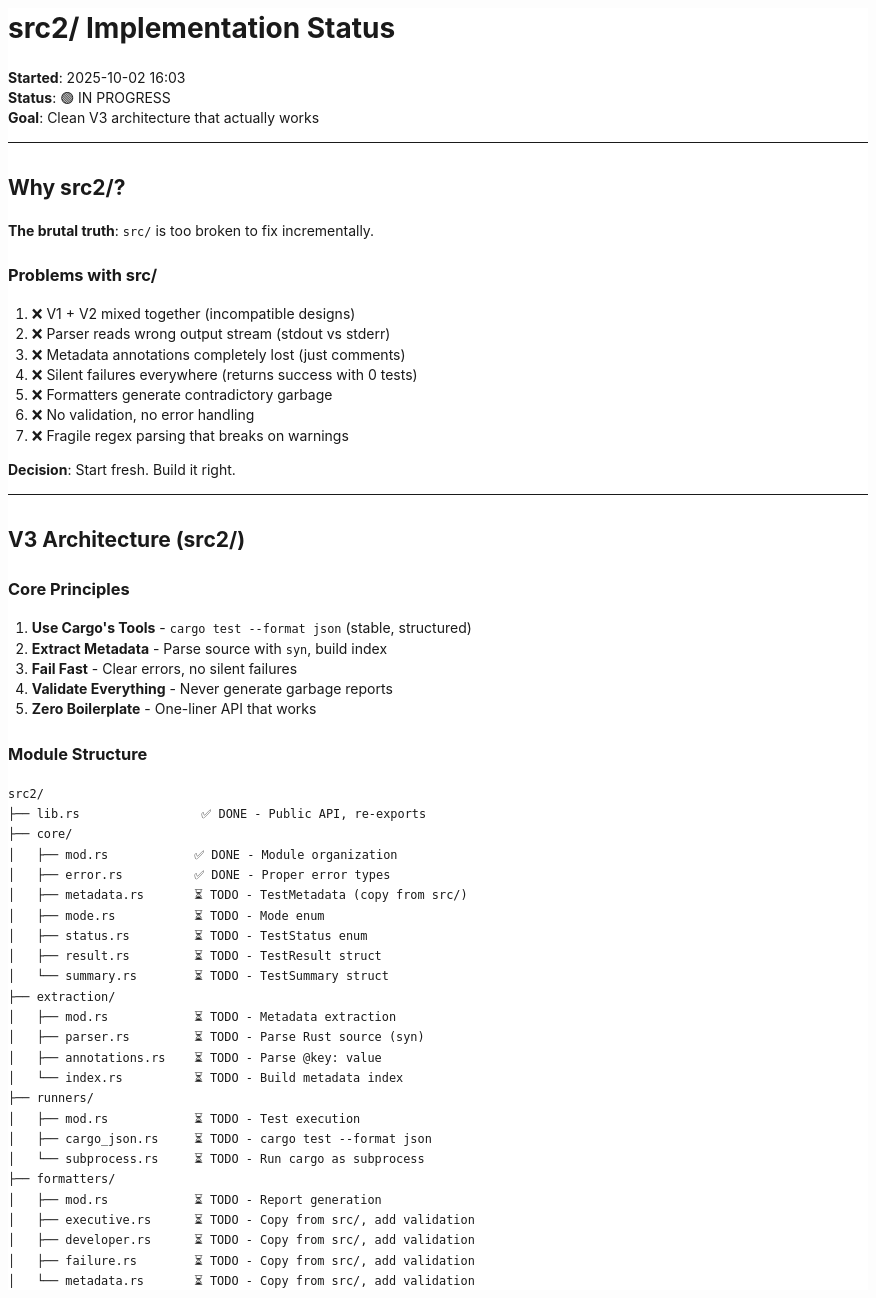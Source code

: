 # src2/ Implementation Status

**Started**: 2025-10-02 16:03  
**Status**: 🟢 IN PROGRESS  
**Goal**: Clean V3 architecture that actually works

---

## Why src2/?

**The brutal truth**: `src/` is too broken to fix incrementally.

### Problems with src/
1. ❌ V1 + V2 mixed together (incompatible designs)
2. ❌ Parser reads wrong output stream (stdout vs stderr)
3. ❌ Metadata annotations completely lost (just comments)
4. ❌ Silent failures everywhere (returns success with 0 tests)
5. ❌ Formatters generate contradictory garbage
6. ❌ No validation, no error handling
7. ❌ Fragile regex parsing that breaks on warnings

**Decision**: Start fresh. Build it right.

---

## V3 Architecture (src2/)

### Core Principles

1. **Use Cargo's Tools** - `cargo test --format json` (stable, structured)
2. **Extract Metadata** - Parse source with `syn`, build index
3. **Fail Fast** - Clear errors, no silent failures
4. **Validate Everything** - Never generate garbage reports
5. **Zero Boilerplate** - One-liner API that works

### Module Structure

```
src2/
├── lib.rs                 ✅ DONE - Public API, re-exports
├── core/
│   ├── mod.rs            ✅ DONE - Module organization
│   ├── error.rs          ✅ DONE - Proper error types
│   ├── metadata.rs       ⏳ TODO - TestMetadata (copy from src/)
│   ├── mode.rs           ⏳ TODO - Mode enum
│   ├── status.rs         ⏳ TODO - TestStatus enum
│   ├── result.rs         ⏳ TODO - TestResult struct
│   └── summary.rs        ⏳ TODO - TestSummary struct
├── extraction/
│   ├── mod.rs            ⏳ TODO - Metadata extraction
│   ├── parser.rs         ⏳ TODO - Parse Rust source (syn)
│   ├── annotations.rs    ⏳ TODO - Parse @key: value
│   └── index.rs          ⏳ TODO - Build metadata index
├── runners/
│   ├── mod.rs            ⏳ TODO - Test execution
│   ├── cargo_json.rs     ⏳ TODO - cargo test --format json
│   └── subprocess.rs     ⏳ TODO - Run cargo as subprocess
├── formatters/
│   ├── mod.rs            ⏳ TODO - Report generation
│   ├── executive.rs      ⏳ TODO - Copy from src/, add validation
│   ├── developer.rs      ⏳ TODO - Copy from src/, add validation
│   ├── failure.rs        ⏳ TODO - Copy from src/, add validation
│   └── metadata.rs       ⏳ TODO - Copy from src/, add validation
```